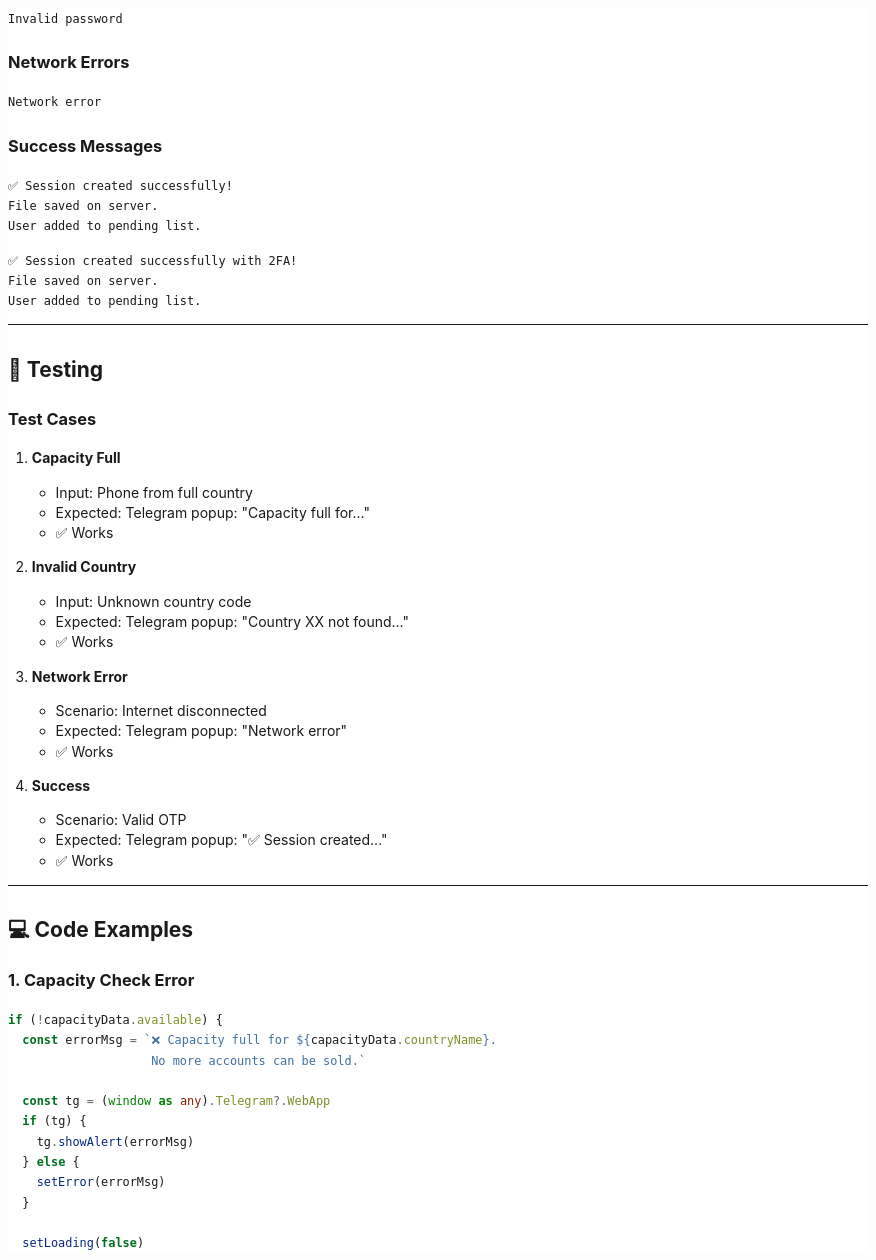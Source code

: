 ```
Invalid password
```

### Network Errors
```
Network error
```

### Success Messages
```
✅ Session created successfully!
File saved on server.
User added to pending list.
```

```
✅ Session created successfully with 2FA!
File saved on server.
User added to pending list.
```

---

## 🧪 Testing

### Test Cases

1. **Capacity Full**
   - Input: Phone from full country
   - Expected: Telegram popup: "Capacity full for..."
   - ✅ Works

2. **Invalid Country**
   - Input: Unknown country code
   - Expected: Telegram popup: "Country XX not found..."
   - ✅ Works

3. **Network Error**
   - Scenario: Internet disconnected
   - Expected: Telegram popup: "Network error"
   - ✅ Works

4. **Success**
   - Scenario: Valid OTP
   - Expected: Telegram popup: "✅ Session created..."
   - ✅ Works

---

## 💻 Code Examples

### 1. Capacity Check Error
```typescript
if (!capacityData.available) {
  const errorMsg = `❌ Capacity full for ${capacityData.countryName}. 
                    No more accounts can be sold.`
  
  const tg = (window as any).Telegram?.WebApp
  if (tg) {
    tg.showAlert(errorMsg)
  } else {
    setError(errorMsg)
  }
  
  setLoading(false)
```